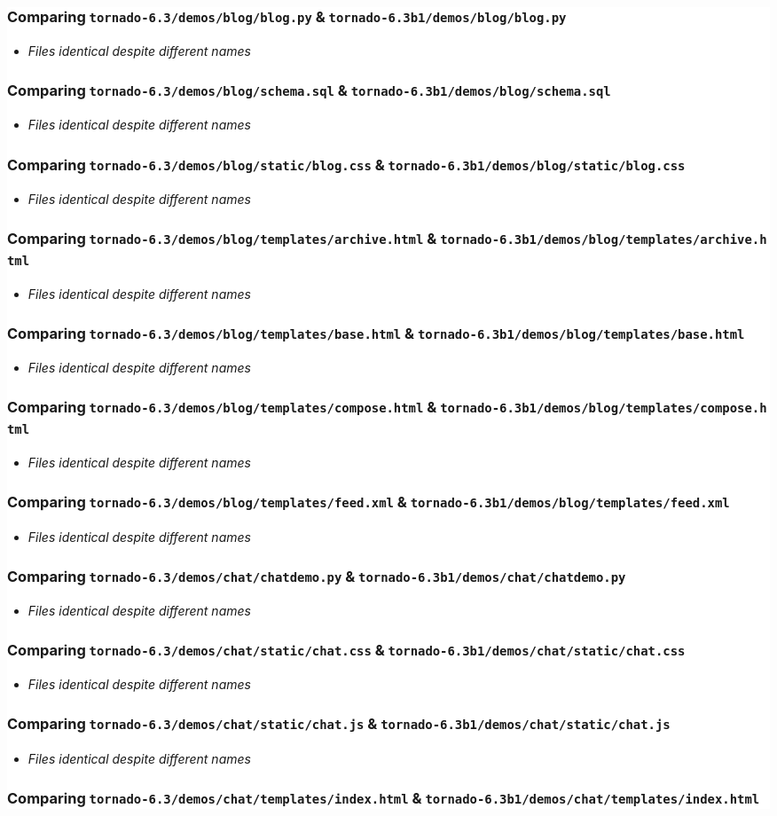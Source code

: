 ### Comparing `tornado-6.3/demos/blog/blog.py` & `tornado-6.3b1/demos/blog/blog.py`

 * *Files identical despite different names*

### Comparing `tornado-6.3/demos/blog/schema.sql` & `tornado-6.3b1/demos/blog/schema.sql`

 * *Files identical despite different names*

### Comparing `tornado-6.3/demos/blog/static/blog.css` & `tornado-6.3b1/demos/blog/static/blog.css`

 * *Files identical despite different names*

### Comparing `tornado-6.3/demos/blog/templates/archive.html` & `tornado-6.3b1/demos/blog/templates/archive.html`

 * *Files identical despite different names*

### Comparing `tornado-6.3/demos/blog/templates/base.html` & `tornado-6.3b1/demos/blog/templates/base.html`

 * *Files identical despite different names*

### Comparing `tornado-6.3/demos/blog/templates/compose.html` & `tornado-6.3b1/demos/blog/templates/compose.html`

 * *Files identical despite different names*

### Comparing `tornado-6.3/demos/blog/templates/feed.xml` & `tornado-6.3b1/demos/blog/templates/feed.xml`

 * *Files identical despite different names*

### Comparing `tornado-6.3/demos/chat/chatdemo.py` & `tornado-6.3b1/demos/chat/chatdemo.py`

 * *Files identical despite different names*

### Comparing `tornado-6.3/demos/chat/static/chat.css` & `tornado-6.3b1/demos/chat/static/chat.css`

 * *Files identical despite different names*

### Comparing `tornado-6.3/demos/chat/static/chat.js` & `tornado-6.3b1/demos/chat/static/chat.js`

 * *Files identical despite different names*

### Comparing `tornado-6.3/demos/chat/templates/index.html` & `tornado-6.3b1/demos/chat/templates/index.html`
